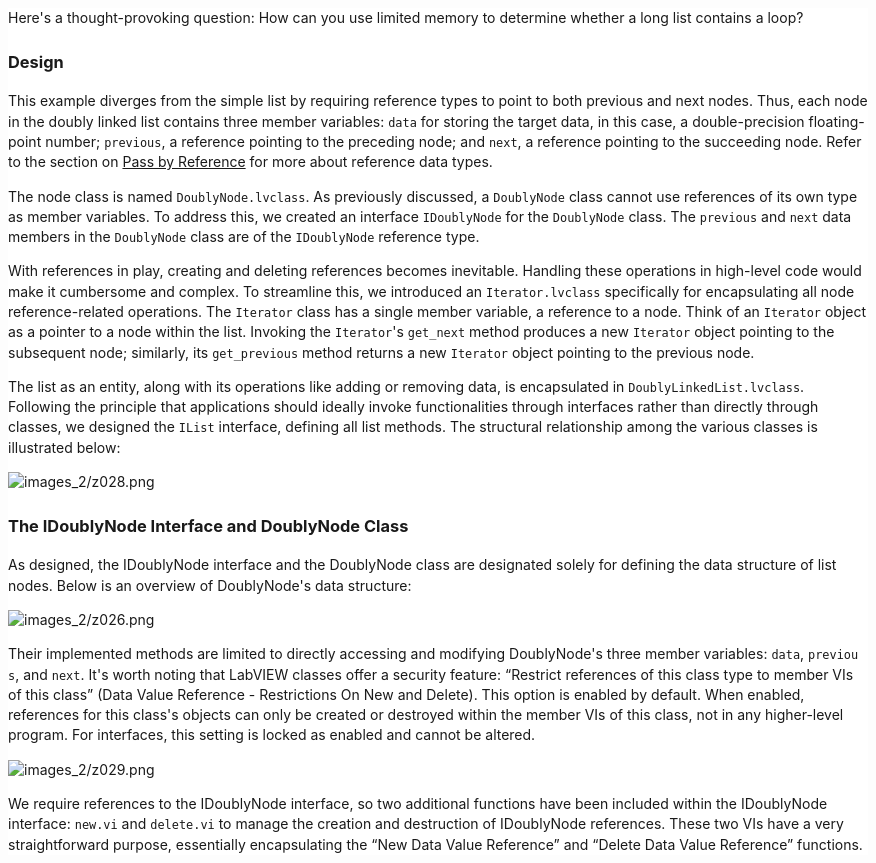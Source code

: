 Here's a thought-provoking question: How can you use limited memory to determine whether a long list contains a loop?

### Design

This example diverges from the simple list by requiring reference types to point to both previous and next nodes. Thus, each node in the doubly linked list contains three member variables: `data` for storing the target data, in this case, a double-precision floating-point number; `previous`, a reference pointing to the preceding node; and `next`, a reference pointing to the succeeding node. Refer to the section on [Pass by Reference](pattern_pass_by_ref) for more about reference data types.

The node class is named `DoublyNode.lvclass`. As previously discussed, a `DoublyNode` class cannot use references of its own type as member variables. To address this, we created an interface `IDoublyNode` for the `DoublyNode` class. The `previous` and `next` data members in the `DoublyNode` class are of the `IDoublyNode` reference type.

With references in play, creating and deleting references becomes inevitable. Handling these operations in high-level code would make it cumbersome and complex. To streamline this, we introduced an `Iterator.lvclass` specifically for encapsulating all node reference-related operations. The `Iterator` class has a single member variable, a reference to a node. Think of an `Iterator` object as a pointer to a node within the list. Invoking the `Iterator`'s `get_next` method produces a new `Iterator` object pointing to the subsequent node; similarly, its `get_previous` method returns a new `Iterator` object pointing to the previous node.

The list as an entity, along with its operations like adding or removing data, is encapsulated in `DoublyLinkedList.lvclass`. Following the principle that applications should ideally invoke functionalities through interfaces rather than directly through classes, we designed the `IList` interface, defining all list methods. The structural relationship among the various classes is illustrated below:

![images_2/z028.png](../../../../docs/images_2/z028.png "Class Structure in the Doubly Linked List Project")


### The IDoublyNode Interface and DoublyNode Class

As designed, the IDoublyNode interface and the DoublyNode class are designated solely for defining the data structure of list nodes. Below is an overview of DoublyNode's data structure:

![images_2/z026.png](../../../../docs/images_2/z026.png "Doubly Linked List Node Member Variables")

Their implemented methods are limited to directly accessing and modifying DoublyNode's three member variables: `data`, `previous`, and `next`. It's worth noting that LabVIEW classes offer a security feature: “Restrict references of this class type to member VIs of this class” (Data Value Reference - Restrictions On New and Delete). This option is enabled by default. When enabled, references for this class's objects can only be created or destroyed within the member VIs of this class, not in any higher-level program. For interfaces, this setting is locked as enabled and cannot be altered.

![images_2/z029.png](../../../../docs/images_2/z029.png "Creating and Destroying References Restrictions")

We require references to the IDoublyNode interface, so two additional functions have been included within the IDoublyNode interface: `new.vi` and `delete.vi` to manage the creation and destruction of IDoublyNode references. These two VIs have a very straightforward purpose, essentially encapsulating the “New Data Value Reference” and “Delete Data Value Reference” functions.
